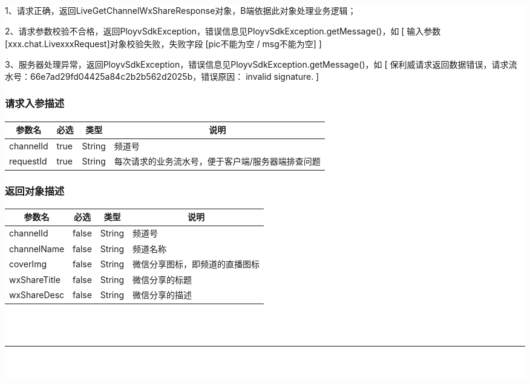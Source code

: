 1、请求正确，返回LiveGetChannelWxShareResponse对象，B端依据此对象处理业务逻辑；

2、请求参数校验不合格，返回PloyvSdkException，错误信息见PloyvSdkException.getMessage()，如 [ 输入参数 [xxx.chat.LivexxxRequest]对象校验失败，失败字段 [pic不能为空 / msg不能为空] ]

3、服务器处理异常，返回PloyvSdkException，错误信息见PloyvSdkException.getMessage()，如 [ 保利威请求返回数据错误，请求流水号：66e7ad29fd04425a84c2b2b562d2025b，错误原因： invalid signature. ]
### 请求入参描述

| 参数名 | 必选 | 类型 | 说明 | 
| -- | -- | -- | -- | 
| channelId | true | String | 频道号 | 
| requestId | true | String | 每次请求的业务流水号，便于客户端/服务器端排查问题 | 

### 返回对象描述


| 参数名 | 必选 | 类型 | 说明 | 
| -- | -- | -- | -- | 
| channelId | false | String | 频道号 | 
| channelName | false | String | 频道名称 | 
| coverImg | false | String | 微信分享图标，即频道的直播图标 | 
| wxShareTitle | false | String | 微信分享的标题 | 
| wxShareDesc | false | String | 微信分享的描述 | 

<br /><br />

------------------

<br /><br />


